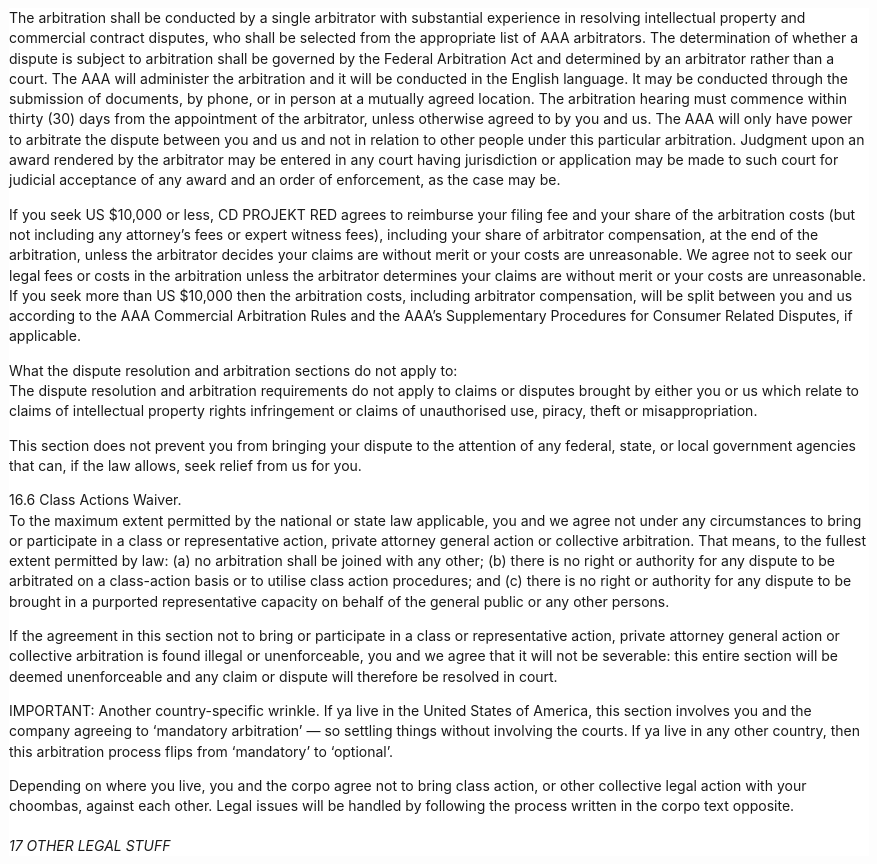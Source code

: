 The arbitration shall be conducted by a single arbitrator with substantial experience in resolving intellectual property and commercial contract disputes, who shall be selected from the appropriate list of AAA arbitrators. The determination of whether a dispute is subject to arbitration shall be governed by the Federal Arbitration Act and determined by an arbitrator rather than a court. The AAA will administer the arbitration and it will be conducted in the English language. It may be conducted through the submission of documents, by phone, or in person at a mutually agreed location. The arbitration hearing must commence within thirty (30) days from the appointment of the arbitrator, unless otherwise agreed to by you and us. The AAA will only have power to arbitrate the dispute between you and us and not in relation to other people under this particular arbitration. Judgment upon an award rendered by the arbitrator may be entered in any court having jurisdiction or application may be made to such court for judicial acceptance of any award and an order of enforcement, as the case may be.  
  
If you seek US $10,000 or less, CD PROJEKT RED agrees to reimburse your filing fee and your share of the arbitration costs (but not including any attorney’s fees or expert witness fees), including your share of arbitrator compensation, at the end of the arbitration, unless the arbitrator decides your claims are without merit or your costs are unreasonable. We agree not to seek our legal fees or costs in the arbitration unless the arbitrator determines your claims are without merit or your costs are unreasonable. If you seek more than US $10,000 then the arbitration costs, including arbitrator compensation, will be split between you and us according to the AAA Commercial Arbitration Rules and the AAA’s Supplementary Procedures for Consumer Related Disputes, if applicable.  
  
What the dispute resolution and arbitration sections do not apply to:  
The dispute resolution and arbitration requirements do not apply to claims or disputes brought by either you or us which relate to claims of intellectual property rights infringement or claims of unauthorised use, piracy, theft or misappropriation.  
  
This section does not prevent you from bringing your dispute to the attention of any federal, state, or local government agencies that can, if the law allows, seek relief from us for you.  
  
16.6 Class Actions Waiver.  
To the maximum extent permitted by the national or state law applicable, you and we agree not under any circumstances to bring or participate in a class or representative action, private attorney general action or collective arbitration. That means, to the fullest extent permitted by law: (a) no arbitration shall be joined with any other; (b) there is no right or authority for any dispute to be arbitrated on a class-action basis or to utilise class action procedures; and (c) there is no right or authority for any dispute to be brought in a purported representative capacity on behalf of the general public or any other persons.  
  
If the agreement in this section not to bring or participate in a class or representative action, private attorney general action or collective arbitration is found illegal or unenforceable, you and we agree that it will not be severable: this entire section will be deemed unenforceable and any claim or dispute will therefore be resolved in court.

IMPORTANT: Another country-specific wrinkle. If ya live in the United States of America, this section involves you and the company agreeing to ‘mandatory arbitration’ — so settling things without involving the courts. If ya live in any other country, then this arbitration process flips from ‘mandatory’ to ‘optional’.  
  
Depending on where you live, you and the corpo agree not to bring class action, or other collective legal action with your choombas, against each other. Legal issues will be handled by following the process written in the corpo text opposite.

###### 17 OTHER LEGAL STUFF
